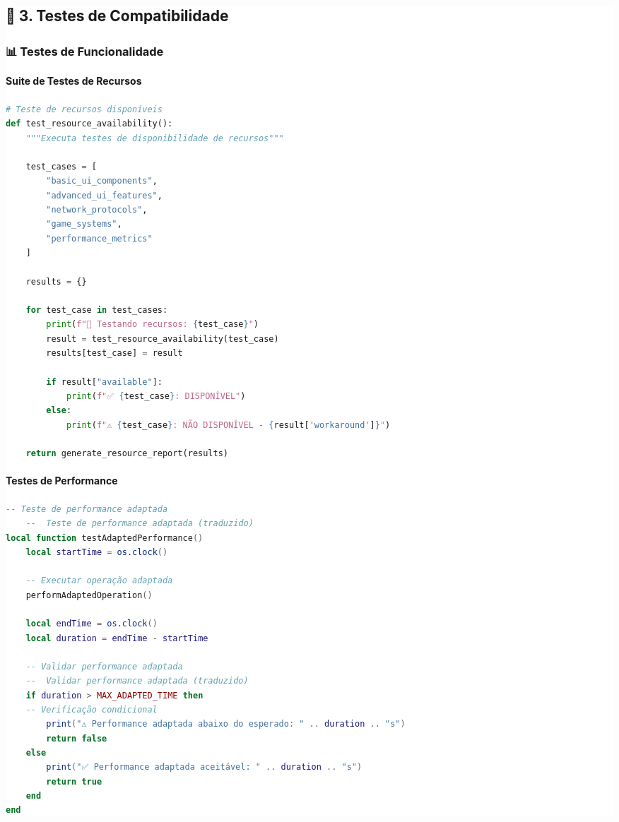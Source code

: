## 🧪 **3. Testes de Compatibilidade**

### 📊 Testes de Funcionalidade

#### **Suite de Testes de Recursos**
```python
# Teste de recursos disponíveis
def test_resource_availability():
    """Executa testes de disponibilidade de recursos"""
    
    test_cases = [
        "basic_ui_components",
        "advanced_ui_features", 
        "network_protocols",
        "game_systems",
        "performance_metrics"
    ]
    
    results = {}
    
    for test_case in test_cases:
        print(f"🧪 Testando recursos: {test_case}")
        result = test_resource_availability(test_case)
        results[test_case] = result
        
        if result["available"]:
            print(f"✅ {test_case}: DISPONÍVEL")
        else:
            print(f"⚠️ {test_case}: NÃO DISPONÍVEL - {result['workaround']}")
    
    return generate_resource_report(results)
```

#### **Testes de Performance**
```lua
-- Teste de performance adaptada
    --  Teste de performance adaptada (traduzido)
local function testAdaptedPerformance()
    local startTime = os.clock()
    
    -- Executar operação adaptada
    performAdaptedOperation()
    
    local endTime = os.clock()
    local duration = endTime - startTime
    
    -- Validar performance adaptada
    --  Validar performance adaptada (traduzido)
    if duration > MAX_ADAPTED_TIME then
    -- Verificação condicional
        print("⚠️ Performance adaptada abaixo do esperado: " .. duration .. "s")
        return false
    else
        print("✅ Performance adaptada aceitável: " .. duration .. "s")
        return true
    end
end
```
